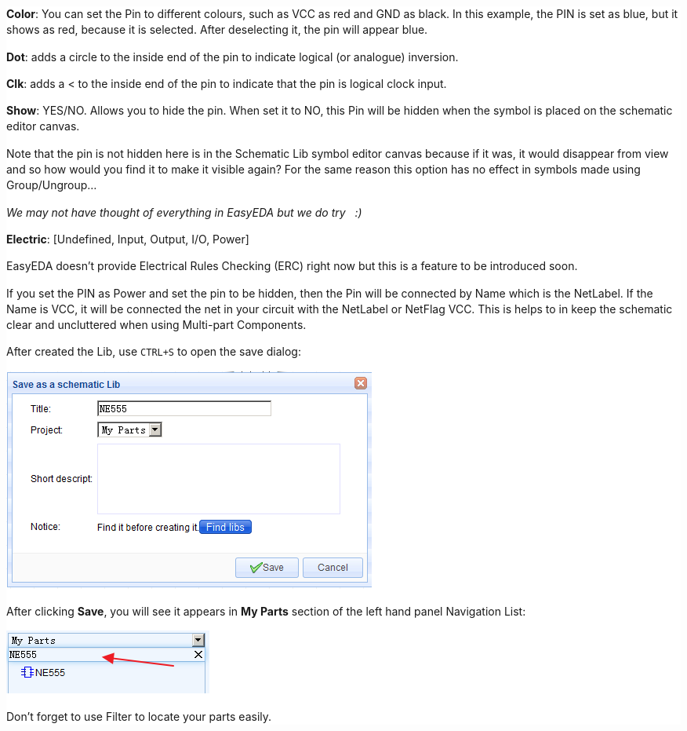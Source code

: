 **Color**: You can set the Pin to different colours, such as VCC as red and GND as black. In this example, the PIN is set as blue, but it shows as red, because it is selected. After deselecting it, the pin will appear blue.

**Dot**: adds a circle to the inside end of the pin to indicate logical (or analogue) inversion.

**Clk**: adds a < to the inside end of the pin to indicate that the pin is logical clock input.

**Show**: YES/NO. Allows you to hide the pin. When set it to NO, this Pin will be hidden when the symbol is placed on the schematic editor canvas.

Note that the pin is not hidden here is in the Schematic Lib symbol editor canvas because if it was, it would disappear from view and so how would you find it to make it visible again? For the same reason this option has no effect in symbols made using Group/Ungroup…

*We may not have thought of everything in EasyEDA but we do try   :)*

**Electric**: [Undefined, Input, Output, I/O, Power] 

EasyEDA doesn’t provide Electrical Rules Checking (ERC) right now but this is a feature to be introduced soon.

If you set the PIN as Power and set the pin to be hidden, then the Pin will be connected by Name which is the NetLabel. If the Name is VCC, it will be connected the net in your circuit with the NetLabel or NetFlag VCC. This is helps to in keep the schematic clear and uncluttered when using Multi-part Components.

After created the Lib, use `CTRL+S` to open the save dialog:

![](images/image07.png)

After clicking **Save**, you will see it appears in **My Parts** section of the left hand panel Navigation List:

![](images/image105.png)

Don’t forget to use Filter to locate your parts easily.
